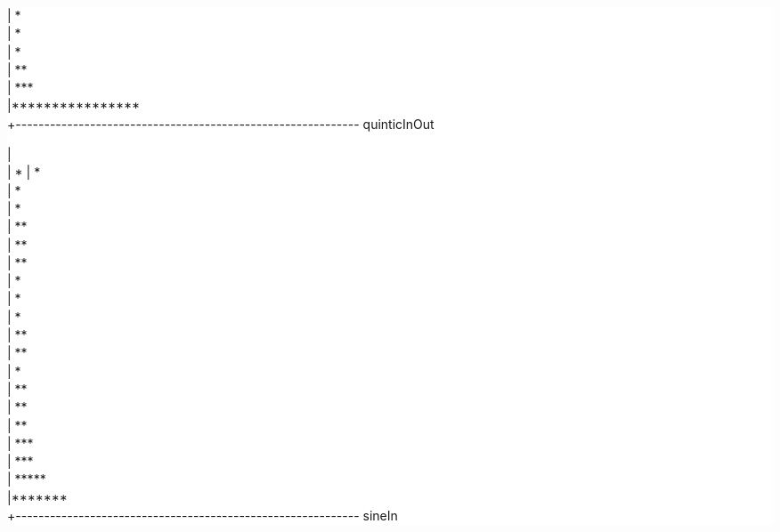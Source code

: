 |                          *                                 
|                         *                                  
|                        *                                   
|                     **                                     
|                  ***                                       
|****************                                            
+------------------------------------------------------------
                        quinticInOut

|                                                            
|                                                          * 
|                                                        *   
|                                                      *     
|                                                    *       
|                                                  **        
|                                                **          
|                                              **            
|                                            *               
|                                          *                 
|                                        *                   
|                                     **                     
|                                   **                       
|                                 *                          
|                              **                            
|                           **                               
|                        **                                  
|                    ***                                     
|                ***                                         
|          *****                                             
|*******                                                     
+------------------------------------------------------------
                           sineIn

